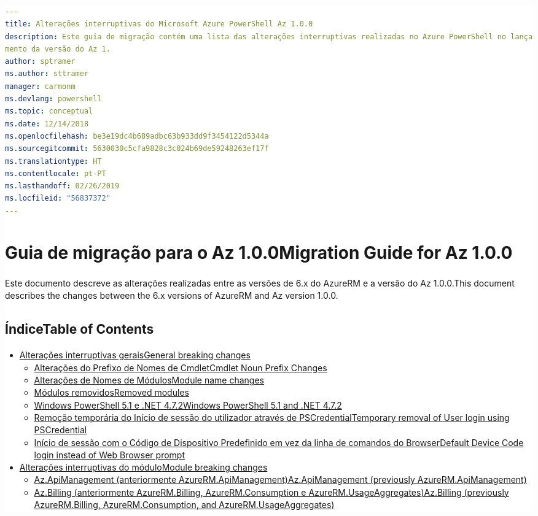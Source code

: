 ```yaml
---
title: Alterações interruptivas do Microsoft Azure PowerShell Az 1.0.0
description: Este guia de migração contém uma lista das alterações interruptivas realizadas no Azure PowerShell no lançamento da versão do Az 1.
author: sptramer
ms.author: sttramer
manager: carmonm
ms.devlang: powershell
ms.topic: conceptual
ms.date: 12/14/2018
ms.openlocfilehash: be3e19dc4b689adbc63b933dd9f3454122d5344a
ms.sourcegitcommit: 5630030c5cfa9828c3c024b69de59248263ef17f
ms.translationtype: HT
ms.contentlocale: pt-PT
ms.lasthandoff: 02/26/2019
ms.locfileid: "56837372"
---
```

# <a name="migration-guide-for-az-100"></a><span data-ttu-id="eafb2-103">Guia de migração para o Az 1.0.0</span><span class="sxs-lookup"><span data-stu-id="eafb2-103">Migration Guide for Az 1.0.0</span></span>

<span data-ttu-id="eafb2-104">Este documento descreve as alterações realizadas entre as versões de 6.x do AzureRM e a versão do Az 1.0.0.</span><span class="sxs-lookup"><span data-stu-id="eafb2-104">This document describes the changes between the 6.x versions of AzureRM and Az version 1.0.0.</span></span>

## <a name="table-of-contents"></a><span data-ttu-id="eafb2-105">Índice</span><span class="sxs-lookup"><span data-stu-id="eafb2-105">Table of Contents</span></span>
- [<span data-ttu-id="eafb2-106">Alterações interruptivas gerais</span><span class="sxs-lookup"><span data-stu-id="eafb2-106">General breaking changes</span></span>](#general-breaking-changes)
  - [<span data-ttu-id="eafb2-107">Alterações do Prefixo de Nomes de Cmdlet</span><span class="sxs-lookup"><span data-stu-id="eafb2-107">Cmdlet Noun Prefix Changes</span></span>](#cmdlet-noun-prefix-changes)
  - [<span data-ttu-id="eafb2-108">Alterações de Nomes de Módulos</span><span class="sxs-lookup"><span data-stu-id="eafb2-108">Module name changes</span></span>](#module-name-changes)
  - [<span data-ttu-id="eafb2-109">Módulos removidos</span><span class="sxs-lookup"><span data-stu-id="eafb2-109">Removed modules</span></span>](#removed-modules)
  - [<span data-ttu-id="eafb2-110">Windows PowerShell 5.1 e .NET 4.7.2</span><span class="sxs-lookup"><span data-stu-id="eafb2-110">Windows PowerShell 5.1 and .NET 4.7.2</span></span>](#windows-powershell-51-and-net-472)
  - [<span data-ttu-id="eafb2-111">Remoção temporária do Início de sessão do utilizador através de PSCredential</span><span class="sxs-lookup"><span data-stu-id="eafb2-111">Temporary removal of User login using PSCredential</span></span>](#temporary-removal-of-user-login-using-pscredential)
  - [<span data-ttu-id="eafb2-112">Início de sessão com o Código de Dispositivo Predefinido em vez da linha de comandos do Browser</span><span class="sxs-lookup"><span data-stu-id="eafb2-112">Default Device Code login instead of Web Browser prompt</span></span>](#temporary-default-device-code-login-instead-of-web-browser-prompt)
- [<span data-ttu-id="eafb2-113">Alterações interruptivas do módulo</span><span class="sxs-lookup"><span data-stu-id="eafb2-113">Module breaking changes</span></span>](#module-breaking-changes)
  - [<span data-ttu-id="eafb2-114">Az.ApiManagement (anteriormente AzureRM.ApiManagement)</span><span class="sxs-lookup"><span data-stu-id="eafb2-114">Az.ApiManagement (previously AzureRM.ApiManagement)</span></span>](#azapimanagement-previously-azurermapimanagement)
  - [<span data-ttu-id="eafb2-115">Az.Billing (anteriormente AzureRM.Billing, AzureRM.Consumption e AzureRM.UsageAggregates)</span><span class="sxs-lookup"><span data-stu-id="eafb2-115">Az.Billing (previously AzureRM.Billing, AzureRM.Consumption, and AzureRM.UsageAggregates)</span></span>](#azbilling-previously-azurermbilling-azurermconsumption-and-azurermusageaggregates)